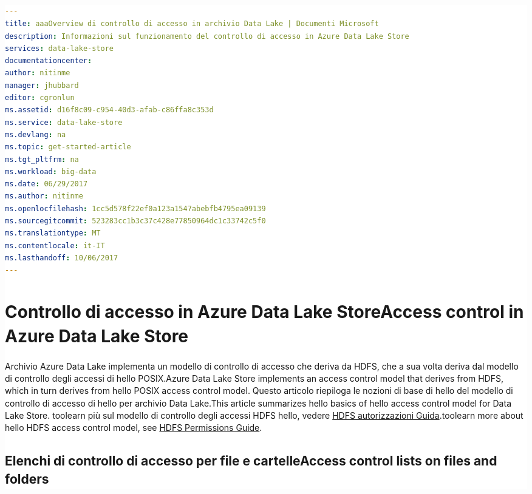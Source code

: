 ```yaml
---
title: aaaOverview di controllo di accesso in archivio Data Lake | Documenti Microsoft
description: Informazioni sul funzionamento del controllo di accesso in Azure Data Lake Store
services: data-lake-store
documentationcenter: 
author: nitinme
manager: jhubbard
editor: cgronlun
ms.assetid: d16f8c09-c954-40d3-afab-c86ffa8c353d
ms.service: data-lake-store
ms.devlang: na
ms.topic: get-started-article
ms.tgt_pltfrm: na
ms.workload: big-data
ms.date: 06/29/2017
ms.author: nitinme
ms.openlocfilehash: 1cc5d578f22ef0a123a1547abebfb4795ea09139
ms.sourcegitcommit: 523283cc1b3c37c428e77850964dc1c33742c5f0
ms.translationtype: MT
ms.contentlocale: it-IT
ms.lasthandoff: 10/06/2017
---
```

# <a name="access-control-in-azure-data-lake-store"></a><span data-ttu-id="a00c9-103">Controllo di accesso in Azure Data Lake Store</span><span class="sxs-lookup"><span data-stu-id="a00c9-103">Access control in Azure Data Lake Store</span></span>

<span data-ttu-id="a00c9-104">Archivio Azure Data Lake implementa un modello di controllo di accesso che deriva da HDFS, che a sua volta deriva dal modello di controllo degli accessi di hello POSIX.</span><span class="sxs-lookup"><span data-stu-id="a00c9-104">Azure Data Lake Store implements an access control model that derives from HDFS, which in turn derives from hello POSIX access control model.</span></span> <span data-ttu-id="a00c9-105">Questo articolo riepiloga le nozioni di base di hello del modello di controllo di accesso di hello per archivio Data Lake.</span><span class="sxs-lookup"><span data-stu-id="a00c9-105">This article summarizes hello basics of hello access control model for Data Lake Store.</span></span> <span data-ttu-id="a00c9-106">toolearn più sul modello di controllo degli accessi HDFS hello, vedere [HDFS autorizzazioni Guida](https://hadoop.apache.org/docs/current/hadoop-project-dist/hadoop-hdfs/HdfsPermissionsGuide.html).</span><span class="sxs-lookup"><span data-stu-id="a00c9-106">toolearn more about hello HDFS access control model, see [HDFS Permissions Guide](https://hadoop.apache.org/docs/current/hadoop-project-dist/hadoop-hdfs/HdfsPermissionsGuide.html).</span></span>

## <a name="access-control-lists-on-files-and-folders"></a><span data-ttu-id="a00c9-107">Elenchi di controllo di accesso per file e cartelle</span><span class="sxs-lookup"><span data-stu-id="a00c9-107">Access control lists on files and folders</span></span>
